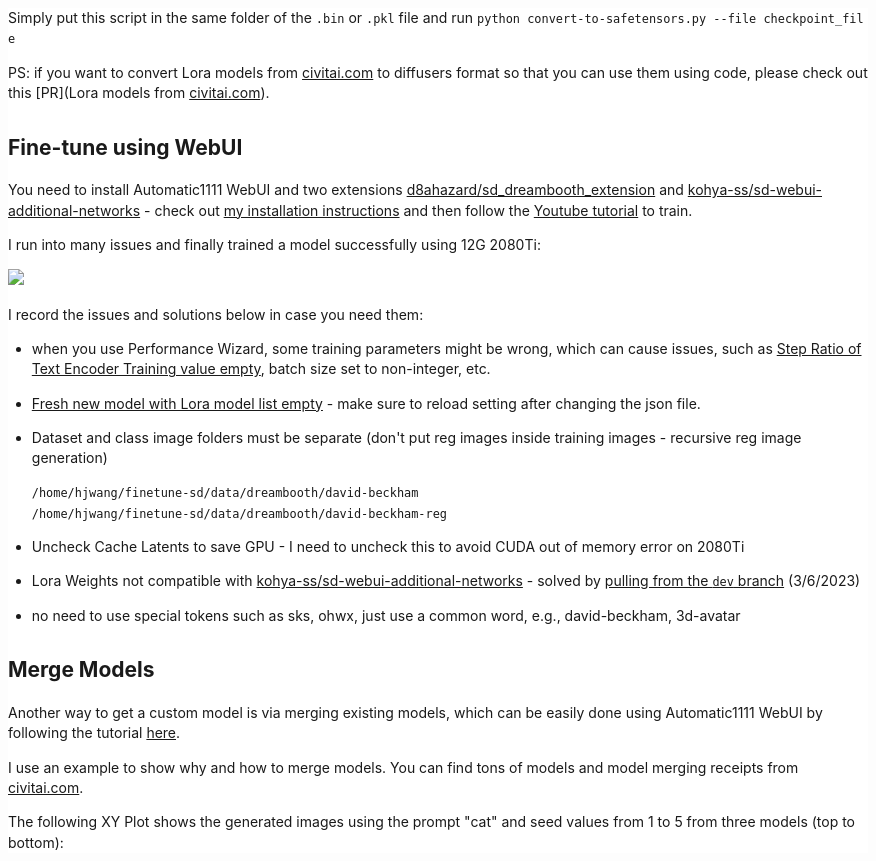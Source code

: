 Simply put this script in the same folder of the `.bin` or `.pkl` file and run `python convert-to-safetensors.py --file checkpoint_file`

PS: if you want to convert Lora models from [civitai.com](civitai.com) to diffusers format so that you can use them using code, please check out this [PR](Lora models from [civitai.com](civitai.com)).

## Fine-tune using WebUI

You need to install Automatic1111 WebUI and two extensions [d8ahazard/sd_dreambooth_extension](https://github.com/d8ahazard/sd_dreambooth_extension) and [kohya-ss/sd-webui-additional-networks](https://github.com/kohya-ss/sd-webui-additional-networks) - check out [my installation instructions](https://harrywang.me/diffusion) and then follow the [Youtube tutorial](https://www.youtube.com/watch?v=Bdl-jWR3Ukc) to train.

I run into many issues and finally trained a model successfully using 12G 2080Ti:

<img class="mx-auto" src="https://user-images.githubusercontent.com/595772/223163890-668143e5-2bed-48b0-9208-64a73d4f8e36.png">

I record the issues and solutions below in case you need them:

- when you use Performance Wizard, some training parameters might be wrong, which can cause issues, such as [Step Ratio of Text Encoder Training value empty](https://github.com/d8ahazard/sd_dreambooth_extension/issues/996), batch size set to non-integer, etc.

- [Fresh new model with Lora model list empty](https://github.com/d8ahazard/sd_dreambooth_extension/issues/802) - make sure to reload setting after changing the json file.

- Dataset and class image folders must be separate (don't put reg images inside training images - recursive reg image generation)

  ```
  /home/hjwang/finetune-sd/data/dreambooth/david-beckham
  /home/hjwang/finetune-sd/data/dreambooth/david-beckham-reg
  ```

- Uncheck Cache Latents to save GPU - I need to uncheck this to avoid CUDA out of memory error on 2080Ti

- Lora Weights not compatible with [kohya-ss/sd-webui-additional-networks](https://github.com/kohya-ss/sd-webui-additional-networks) - solved by [pulling from the `dev` branch](https://github.com/d8ahazard/sd_dreambooth_extension/issues/1020) (3/6/2023)

- no need to use special tokens such as sks, ohwx, just use a common word, e.g., david-beckham, 3d-avatar


## Merge Models

Another way to get a custom model is via merging existing models, which can be easily done using Automatic1111 WebUI by following the tutorial [here](https://www.youtube.com/watch?v=xLQcWKI5OLk).

I use an example to show why and how to merge models. You can find tons of models and model merging receipts from [civitai.com](https://civitai.com/).

The following XY Plot shows the generated images using the prompt "cat" and seed values from 1 to 5 from three models (top to bottom):
